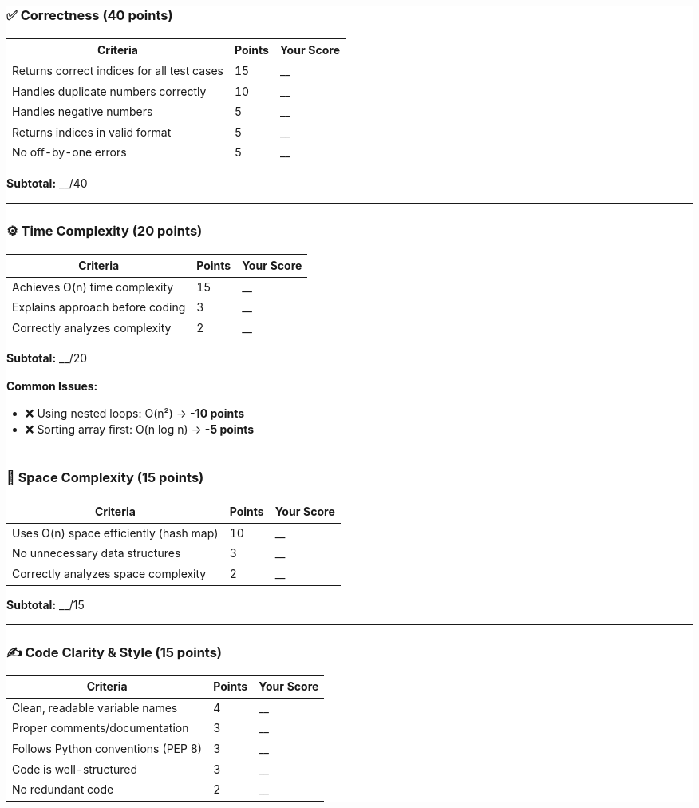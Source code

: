 ### ✅ **Correctness (40 points)**

| Criteria | Points | Your Score |
|----------|--------|------------|
| Returns correct indices for all test cases | 15 | __ |
| Handles duplicate numbers correctly | 10 | __ |
| Handles negative numbers | 5 | __ |
| Returns indices in valid format | 5 | __ |
| No off-by-one errors | 5 | __ |

**Subtotal:** __/40

---

### ⚙️ **Time Complexity (20 points)**

| Criteria | Points | Your Score |
|----------|--------|------------|
| Achieves O(n) time complexity | 15 | __ |
| Explains approach before coding | 3 | __ |
| Correctly analyzes complexity | 2 | __ |

**Subtotal:** __/20

**Common Issues:**
- ❌ Using nested loops: O(n²) → **-10 points**
- ❌ Sorting array first: O(n log n) → **-5 points**

---

### 💾 **Space Complexity (15 points)**

| Criteria | Points | Your Score |
|----------|--------|------------|
| Uses O(n) space efficiently (hash map) | 10 | __ |
| No unnecessary data structures | 3 | __ |
| Correctly analyzes space complexity | 2 | __ |

**Subtotal:** __/15

---

### ✍️ **Code Clarity & Style (15 points)**

| Criteria | Points | Your Score |
|----------|--------|------------|
| Clean, readable variable names | 4 | __ |
| Proper comments/documentation | 3 | __ |
| Follows Python conventions (PEP 8) | 3 | __ |
| Code is well-structured | 3 | __ |
| No redundant code | 2 | __ |
